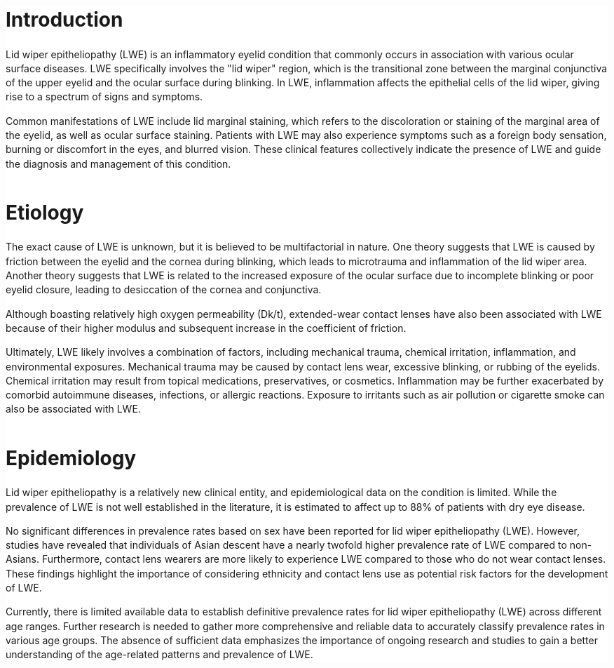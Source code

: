 # Introduction

Lid wiper epitheliopathy (LWE) is an inflammatory eyelid condition that commonly occurs in association with various ocular surface diseases. LWE specifically involves the "lid wiper" region, which is the transitional zone between the marginal conjunctiva of the upper eyelid and the ocular surface during blinking. In LWE, inflammation affects the epithelial cells of the lid wiper, giving rise to a spectrum of signs and symptoms.

Common manifestations of LWE include lid marginal staining, which refers to the discoloration or staining of the marginal area of the eyelid, as well as ocular surface staining. Patients with LWE may also experience symptoms such as a foreign body sensation, burning or discomfort in the eyes, and blurred vision. These clinical features collectively indicate the presence of LWE and guide the diagnosis and management of this condition.

# Etiology

The exact cause of LWE is unknown, but it is believed to be multifactorial in nature. One theory suggests that LWE is caused by friction between the eyelid and the cornea during blinking, which leads to microtrauma and inflammation of the lid wiper area. Another theory suggests that LWE is related to the increased exposure of the ocular surface due to incomplete blinking or poor eyelid closure, leading to desiccation of the cornea and conjunctiva.

Although boasting relatively high oxygen permeability (Dk/t), extended-wear contact lenses have also been associated with LWE because of their higher modulus and subsequent increase in the coefficient of friction.

Ultimately, LWE likely involves a combination of factors, including mechanical trauma, chemical irritation, inflammation, and environmental exposures. Mechanical trauma may be caused by contact lens wear, excessive blinking, or rubbing of the eyelids. Chemical irritation may result from topical medications, preservatives, or cosmetics. Inflammation may be further exacerbated by comorbid autoimmune diseases, infections, or allergic reactions. Exposure to irritants such as air pollution or cigarette smoke can also be associated with LWE.

# Epidemiology

Lid wiper epitheliopathy is a relatively new clinical entity, and epidemiological data on the condition is limited. While the prevalence of LWE is not well established in the literature, it is estimated to affect up to 88% of patients with dry eye disease.

No significant differences in prevalence rates based on sex have been reported for lid wiper epitheliopathy (LWE). However, studies have revealed that individuals of Asian descent have a nearly twofold higher prevalence rate of LWE compared to non-Asians. Furthermore, contact lens wearers are more likely to experience LWE compared to those who do not wear contact lenses. These findings highlight the importance of considering ethnicity and contact lens use as potential risk factors for the development of LWE.

Currently, there is limited available data to establish definitive prevalence rates for lid wiper epitheliopathy (LWE) across different age ranges. Further research is needed to gather more comprehensive and reliable data to accurately classify prevalence rates in various age groups. The absence of sufficient data emphasizes the importance of ongoing research and studies to gain a better understanding of the age-related patterns and prevalence of LWE.
